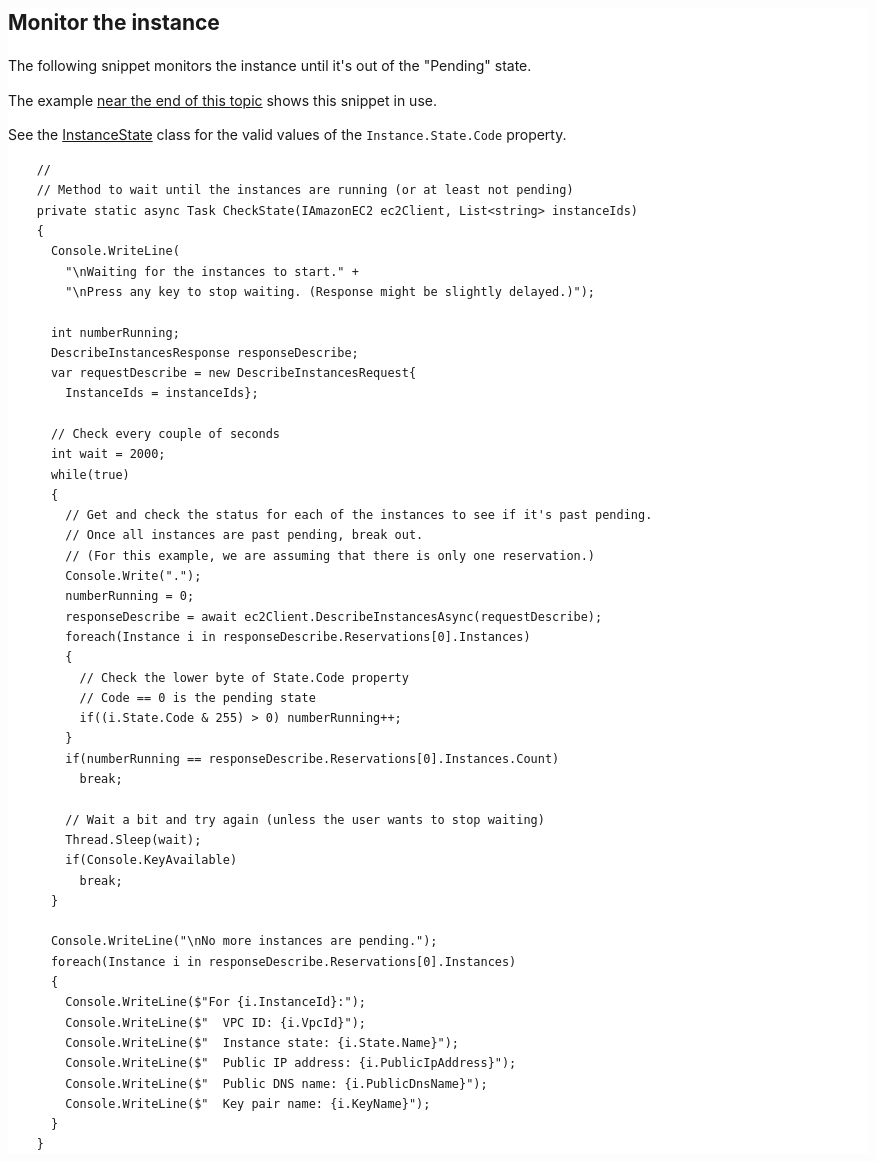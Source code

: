 ## Monitor the instance<a name="run-instance-monitor"></a>

The following snippet monitors the instance until it's out of the "Pending" state\.

The example [near the end of this topic](#run-instance-complete-code) shows this snippet in use\.

See the [InstanceState](https://docs.aws.amazon.com/sdkfornet/v3/apidocs/items/EC2/TInstanceState.html) class for the valid values of the `Instance.State.Code` property\.

```
    //
    // Method to wait until the instances are running (or at least not pending)
    private static async Task CheckState(IAmazonEC2 ec2Client, List<string> instanceIds)
    {
      Console.WriteLine(
        "\nWaiting for the instances to start." +
        "\nPress any key to stop waiting. (Response might be slightly delayed.)");

      int numberRunning;
      DescribeInstancesResponse responseDescribe;
      var requestDescribe = new DescribeInstancesRequest{
        InstanceIds = instanceIds};

      // Check every couple of seconds
      int wait = 2000;
      while(true)
      {
        // Get and check the status for each of the instances to see if it's past pending.
        // Once all instances are past pending, break out.
        // (For this example, we are assuming that there is only one reservation.)
        Console.Write(".");
        numberRunning = 0;
        responseDescribe = await ec2Client.DescribeInstancesAsync(requestDescribe);
        foreach(Instance i in responseDescribe.Reservations[0].Instances)
        {
          // Check the lower byte of State.Code property
          // Code == 0 is the pending state
          if((i.State.Code & 255) > 0) numberRunning++;
        }
        if(numberRunning == responseDescribe.Reservations[0].Instances.Count)
          break;

        // Wait a bit and try again (unless the user wants to stop waiting)
        Thread.Sleep(wait);
        if(Console.KeyAvailable)
          break;
      }

      Console.WriteLine("\nNo more instances are pending.");
      foreach(Instance i in responseDescribe.Reservations[0].Instances)
      {
        Console.WriteLine($"For {i.InstanceId}:");
        Console.WriteLine($"  VPC ID: {i.VpcId}");
        Console.WriteLine($"  Instance state: {i.State.Name}");
        Console.WriteLine($"  Public IP address: {i.PublicIpAddress}");
        Console.WriteLine($"  Public DNS name: {i.PublicDnsName}");
        Console.WriteLine($"  Key pair name: {i.KeyName}");
      }
    }
```
